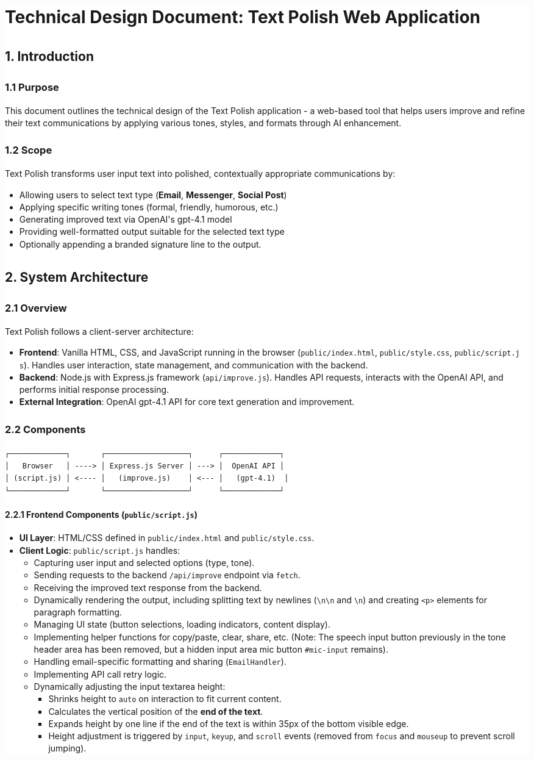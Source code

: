 # Technical Design Document: Text Polish Web Application

## 1. Introduction

### 1.1 Purpose

This document outlines the technical design of the Text Polish application - a web-based tool that helps users improve and refine their text communications by applying various tones, styles, and formats through AI enhancement.

### 1.2 Scope

Text Polish transforms user input text into polished, contextually appropriate communications by:

- Allowing users to select text type (**Email**, **Messenger**, **Social Post**)
- Applying specific writing tones (formal, friendly, humorous, etc.)
- Generating improved text via OpenAI's gpt-4.1 model
- Providing well-formatted output suitable for the selected text type
- Optionally appending a branded signature line to the output.

## 2. System Architecture

### 2.1 Overview

Text Polish follows a client-server architecture:

- **Frontend**: Vanilla HTML, CSS, and JavaScript running in the browser (`public/index.html`, `public/style.css`, `public/script.js`). Handles user interaction, state management, and communication with the backend.
- **Backend**: Node.js with Express.js framework (`api/improve.js`). Handles API requests, interacts with the OpenAI API, and performs initial response processing.
- **External Integration**: OpenAI gpt-4.1 API for core text generation and improvement.

### 2.2 Components

```
┌─────────────┐       ┌───────────────────┐      ┌─────────────┐
│   Browser   │ ----> │ Express.js Server │ ---> │  OpenAI API │
│ (script.js) │ <---- │   (improve.js)    │ <--- │   (gpt-4.1)  │
└─────────────┘       └───────────────────┘      └─────────────┘
```

#### 2.2.1 Frontend Components (`public/script.js`)

- **UI Layer**: HTML/CSS defined in `public/index.html` and `public/style.css`.
- **Client Logic**: `public/script.js` handles:
  - Capturing user input and selected options (type, tone).
  - Sending requests to the backend `/api/improve` endpoint via `fetch`.
  - Receiving the improved text response from the backend.
  - Dynamically rendering the output, including splitting text by newlines (`\n\n` and `\n`) and creating `<p>` elements for paragraph formatting.
  - Managing UI state (button selections, loading indicators, content display).
  - Implementing helper functions for copy/paste, clear, share, etc. (Note: The speech input button previously in the tone header area has been removed, but a hidden input area mic button `#mic-input` remains).
  - Handling email-specific formatting and sharing (`EmailHandler`).
  - Implementing API call retry logic.
  - Dynamically adjusting the input textarea height:
    - Shrinks height to `auto` on interaction to fit current content.
    - Calculates the vertical position of the **end of the text**.
    - Expands height by one line if the end of the text is within 35px of the bottom visible edge.
    - Height adjustment is triggered by `input`, `keyup`, and `scroll` events (removed from `focus` and `mouseup` to prevent scroll jumping).